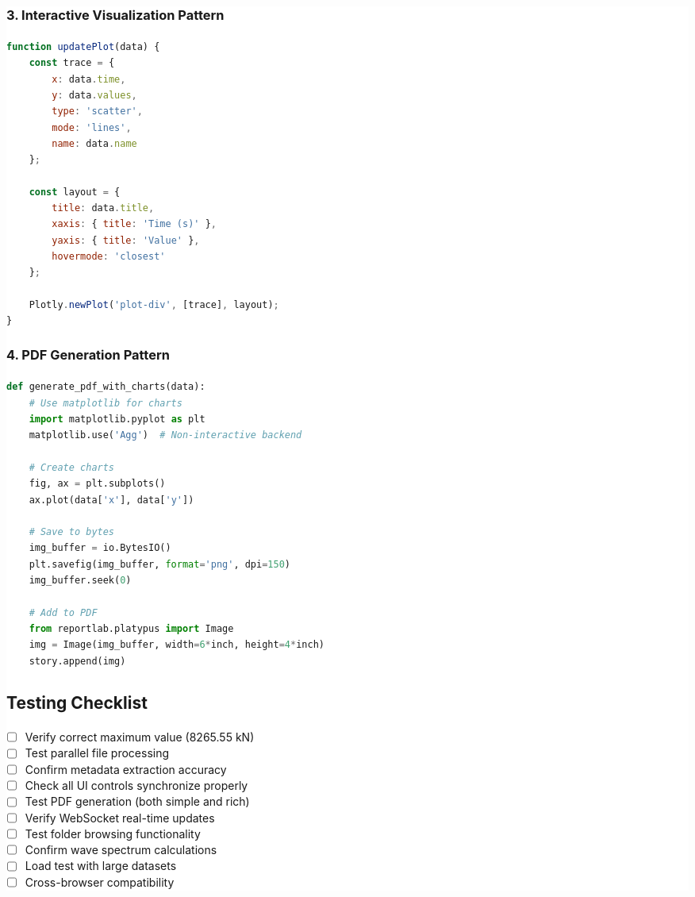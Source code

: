### 3. Interactive Visualization Pattern
```javascript
function updatePlot(data) {
    const trace = {
        x: data.time,
        y: data.values,
        type: 'scatter',
        mode: 'lines',
        name: data.name
    };
    
    const layout = {
        title: data.title,
        xaxis: { title: 'Time (s)' },
        yaxis: { title: 'Value' },
        hovermode: 'closest'
    };
    
    Plotly.newPlot('plot-div', [trace], layout);
}
```

### 4. PDF Generation Pattern
```python
def generate_pdf_with_charts(data):
    # Use matplotlib for charts
    import matplotlib.pyplot as plt
    matplotlib.use('Agg')  # Non-interactive backend
    
    # Create charts
    fig, ax = plt.subplots()
    ax.plot(data['x'], data['y'])
    
    # Save to bytes
    img_buffer = io.BytesIO()
    plt.savefig(img_buffer, format='png', dpi=150)
    img_buffer.seek(0)
    
    # Add to PDF
    from reportlab.platypus import Image
    img = Image(img_buffer, width=6*inch, height=4*inch)
    story.append(img)
```

## Testing Checklist

- [ ] Verify correct maximum value (8265.55 kN)
- [ ] Test parallel file processing
- [ ] Confirm metadata extraction accuracy
- [ ] Check all UI controls synchronize properly
- [ ] Test PDF generation (both simple and rich)
- [ ] Verify WebSocket real-time updates
- [ ] Test folder browsing functionality
- [ ] Confirm wave spectrum calculations
- [ ] Load test with large datasets
- [ ] Cross-browser compatibility
